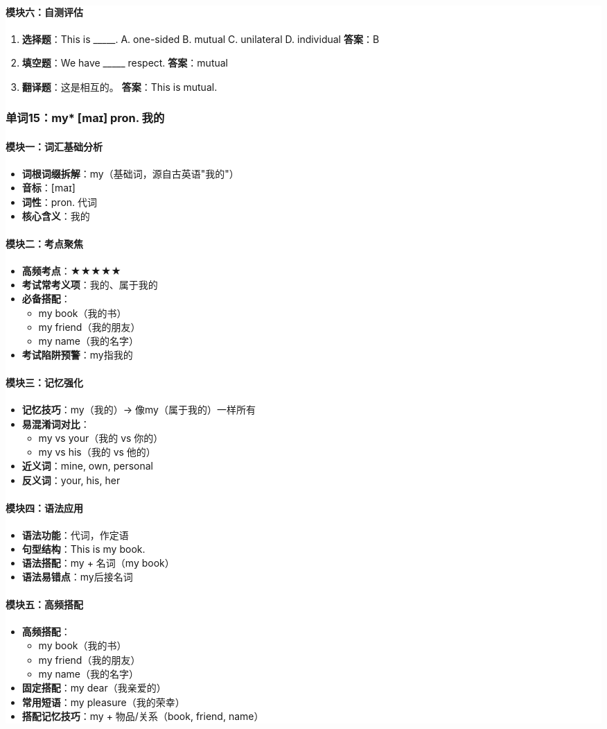 #### 模块六：自测评估

1. **选择题**：This is _____.
   A. one-sided  B. mutual  C. unilateral  D. individual
   **答案**：B

2. **填空题**：We have _____ respect.
   **答案**：mutual

3. **翻译题**：这是相互的。
   **答案**：This is mutual.

### 单词15：my* [maɪ] pron. 我的

#### 模块一：词汇基础分析

- **词根词缀拆解**：my（基础词，源自古英语"我的"）
- **音标**：[maɪ]
- **词性**：pron. 代词
- **核心含义**：我的

#### 模块二：考点聚焦

- **高频考点**：★★★★★
- **考试常考义项**：我的、属于我的
- **必备搭配**：
  - my book（我的书）
  - my friend（我的朋友）
  - my name（我的名字）
- **考试陷阱预警**：my指我的

#### 模块三：记忆强化

- **记忆技巧**：my（我的）→ 像my（属于我的）一样所有
- **易混淆词对比**：
  - my vs your（我的 vs 你的）
  - my vs his（我的 vs 他的）
- **近义词**：mine, own, personal
- **反义词**：your, his, her

#### 模块四：语法应用

- **语法功能**：代词，作定语
- **句型结构**：This is my book.
- **语法搭配**：my + 名词（my book）
- **语法易错点**：my后接名词

#### 模块五：高频搭配

- **高频搭配**：
  - my book（我的书）
  - my friend（我的朋友）
  - my name（我的名字）
- **固定搭配**：my dear（我亲爱的）
- **常用短语**：my pleasure（我的荣幸）
- **搭配记忆技巧**：my + 物品/关系（book, friend, name）
